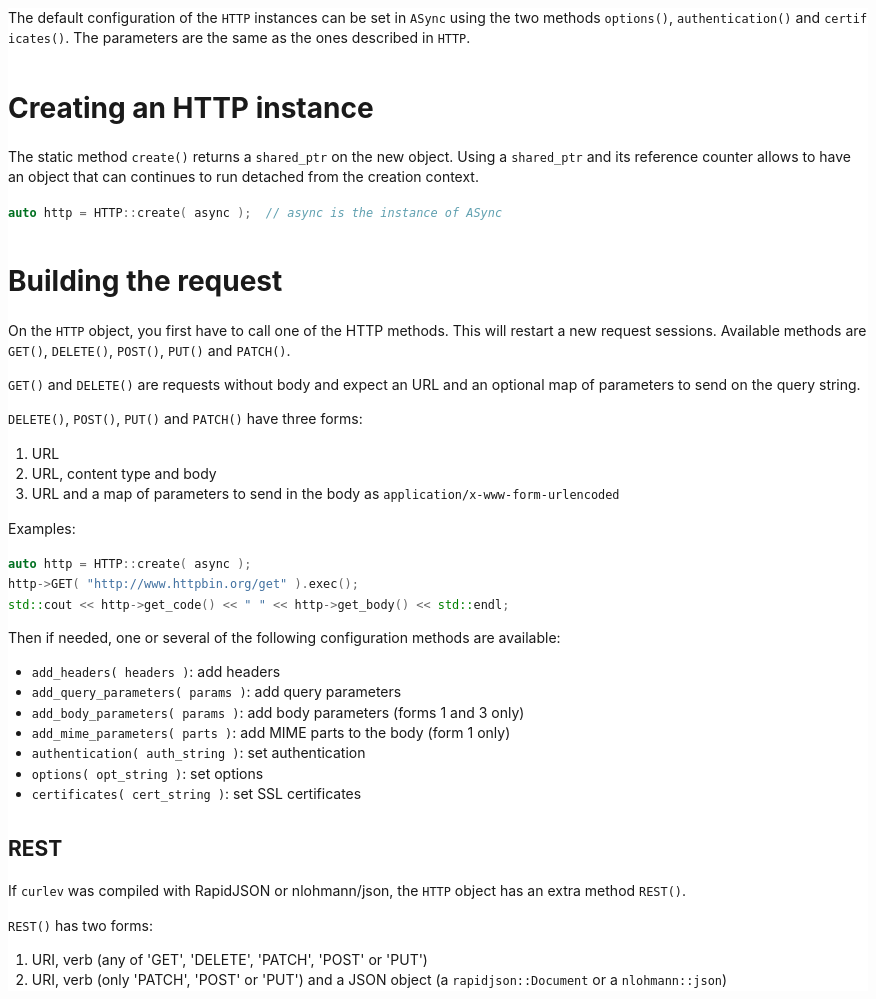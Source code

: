 The default configuration of the `HTTP` instances can be set in `ASync` using
the two methods `options()`, `authentication()` and `certificates()`.
The parameters are the same as the ones described in `HTTP`.

# Creating an HTTP instance

The static method `create()` returns a `shared_ptr` on the new object. Using a `shared_ptr`
and its reference counter allows to have an object that can continues to run detached from
the creation context.

```cpp
auto http = HTTP::create( async );  // async is the instance of ASync
```

# Building the request

On the `HTTP` object, you first have to call one of the HTTP methods.
This will restart a new request sessions.
Available methods are `GET()`, `DELETE()`, `POST()`, `PUT()` and `PATCH()`.

`GET()` and `DELETE()` are requests without body and expect an URL and
an optional map of parameters to send on the query string.

`DELETE()`, `POST()`, `PUT()` and `PATCH()` have three forms:
1. URL
2. URL, content type and body
3. URL and a map of parameters to send in the body as `application/x-www-form-urlencoded`

Examples:

```cpp
auto http = HTTP::create( async );
http->GET( "http://www.httpbin.org/get" ).exec();
std::cout << http->get_code() << " " << http->get_body() << std::endl;
```

Then if needed, one or several of the following configuration methods
are available:
- `add_headers( headers )`:         add headers
- `add_query_parameters( params )`: add query parameters
- `add_body_parameters( params )`:  add body parameters (forms 1 and 3 only)
- `add_mime_parameters( parts )`:   add MIME parts to the body (form 1 only)
- `authentication( auth_string )`:  set authentication
- `options( opt_string )`:          set options
- `certificates( cert_string )`:    set SSL certificates

## REST

If `curlev` was compiled with RapidJSON or nlohmann/json, the `HTTP` object
has an extra method `REST()`.

`REST()` has two forms:
1. URI, verb (any of 'GET', 'DELETE', 'PATCH', 'POST' or 'PUT')
2. URI, verb (only 'PATCH', 'POST' or 'PUT') and a JSON object (a `rapidjson::Document` or a `nlohmann::json`)

